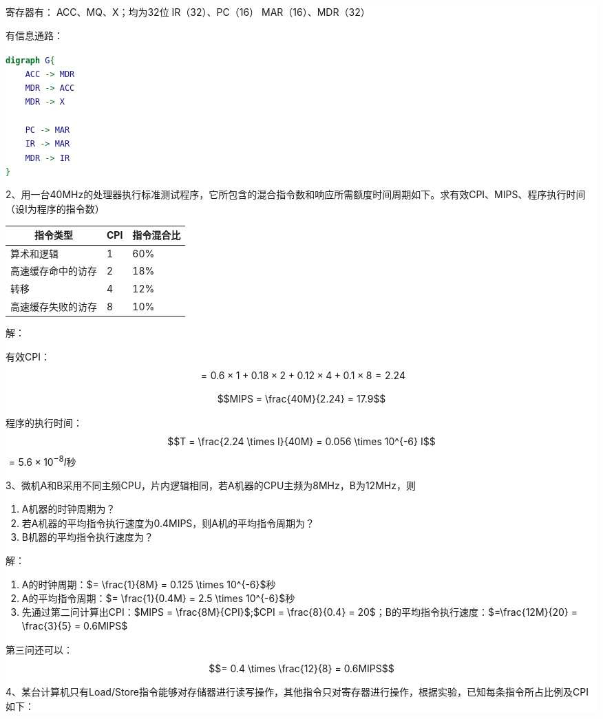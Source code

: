 寄存器有：
ACC、MQ、X；均为32位
IR（32）、PC（16）
MAR（16）、MDR（32）

有信息通路：

```dot
digraph G{
    ACC -> MDR
    MDR -> ACC
    MDR -> X
    
    PC -> MAR
    IR -> MAR
    MDR -> IR
}
```

2、用一台40MHz的处理器执行标准测试程序，它所包含的混合指令数和响应所需额度时间周期如下。求有效CPI、MIPS、程序执行时间（设I为程序的指令数）


|  指令类型  |CPI    | 指令混合比   |
| --- | --- | --- |
|   算术和逻辑 |   1 | 60%   |
|  高速缓存命中的访存  | 2   | 18%   |
|  转移  |    4|    12%|
|   高速缓存失败的访存 |  8  | 10%   |



解：

有效CPI：
$$= 0.6 \times 1+ 0.18 \times 2 + 0.12 \times 4 + 0.1 \times 8 = 2.24$$

$$MIPS = \frac{40M}{2.24} = 17.9$$

程序的执行时间：
$$T = \frac{2.24 \times I}{40M} = 0.056 \times 10^{-6} I$$
$= 5.6 \times 10^{-8} I$秒

3、微机A和B采用不同主频CPU，片内逻辑相同，若A机器的CPU主频为8MHz，B为12MHz，则
1. A机器的时钟周期为？
2. 若A机器的平均指令执行速度为0.4MIPS，则A机的平均指令周期为？
3. B机器的平均指令执行速度为？

解：
1. A的时钟周期：$= \frac{1}{8M} = 0.125 \times 10^{-6}$秒
2. A的平均指令周期：$= \frac{1}{0.4M} = 2.5 \times 10^{-6}$秒
3. 先通过第二问计算出CPI：$MIPS = \frac{8M}{CPI}$;$CPI = \frac{8}{0.4} = 20$；B的平均指令执行速度：$=\frac{12M}{20} = \frac{3}{5} = 0.6MIPS$

第三问还可以：$$= 0.4 \times \frac{12}{8} = 0.6MIPS$$

4、某台计算机只有Load/Store指令能够对存储器进行读写操作，其他指令只对寄存器进行操作，根据实验，已知每条指令所占比例及CPI如下：
